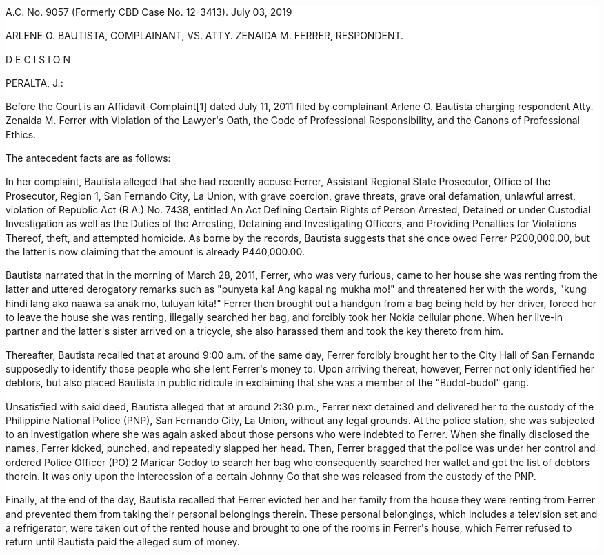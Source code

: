 A.C. No. 9057 (Formerly CBD Case No. 12-3413). July 03, 2019

  

ARLENE O. BAUTISTA, COMPLAINANT, VS. ATTY. ZENAIDA M. FERRER, RESPONDENT.

  

D E C I S I O N

  

PERALTA, J.:

  

Before the Court is an Affidavit-Complaint[1] dated July 11, 2011 filed by complainant Arlene O. Bautista charging respondent Atty. Zenaida M. Ferrer with Violation of the Lawyer's Oath, the Code of Professional Responsibility, and the Canons of Professional Ethics.

The antecedent facts are as follows:

  

In her complaint, Bautista alleged that she had recently accuse Ferrer, Assistant Regional State Prosecutor, Office of the Prosecutor, Region 1, San Fernando City, La Union, with grave coercion, grave threats, grave oral defamation, unlawful arrest, violation of Republic Act (R.A.) No. 7438, entitled An Act Defining Certain Rights of Person Arrested, Detained or under Custodial Investigation as well as the Duties of the Arresting, Detaining and Investigating Officers, and Providing Penalties for Violations Thereof, theft, and attempted homicide. As borne by the records, Bautista suggests that she once owed Ferrer P200,000.00, but the latter is now claiming that the amount is already P440,000.00.

  

Bautista narrated that in the morning of March 28, 2011, Ferrer, who was very furious, came to her house she was renting from the latter and uttered derogatory remarks such as "punyeta ka! Ang kapal ng mukha mo!" and threatened her with the words, "kung hindi lang ako naawa sa anak mo, tuluyan kita!" Ferrer then brought out a handgun from a bag being held by her driver, forced her to leave the house she was renting, illegally searched her bag, and forcibly took her Nokia cellular phone. When her live-in partner and the latter's sister arrived on a tricycle, she also harassed them and took the key thereto from him.

  

Thereafter, Bautista recalled that at around 9:00 a.m. of the same day, Ferrer forcibly brought her to the City Hall of San Fernando supposedly to identify those people who she lent Ferrer's money to. Upon arriving thereat, however, Ferrer not only identified her debtors, but also placed Bautista in public ridicule in exclaiming that she was a member of the "Budol-budol" gang.

  

Unsatisfied with said deed, Bautista alleged that at around 2:30 p.m., Ferrer next detained and delivered her to the custody of the Philippine National Police (PNP), San Fernando City, La Union, without any legal grounds. At the police station, she was subjected to an investigation where she was again asked about those persons who were indebted to Ferrer. When she finally disclosed the names, Ferrer kicked, punched, and repeatedly slapped her head. Then, Ferrer bragged that the police was under her control and ordered Police Officer (PO) 2 Maricar Godoy to search her bag who consequently searched her wallet and got the list of debtors therein. It was only upon the intercession of a certain Johnny Go that she was released from the custody of the PNP.

  

Finally, at the end of the day, Bautista recalled that Ferrer evicted her and her family from the house they were renting from Ferrer and prevented them from taking their personal belongings therein. These personal belongings, which includes a television set and a refrigerator, were taken out of the rented house and brought to one of the rooms in Ferrer's house, which Ferrer refused to return until Bautista paid the alleged sum of money.
